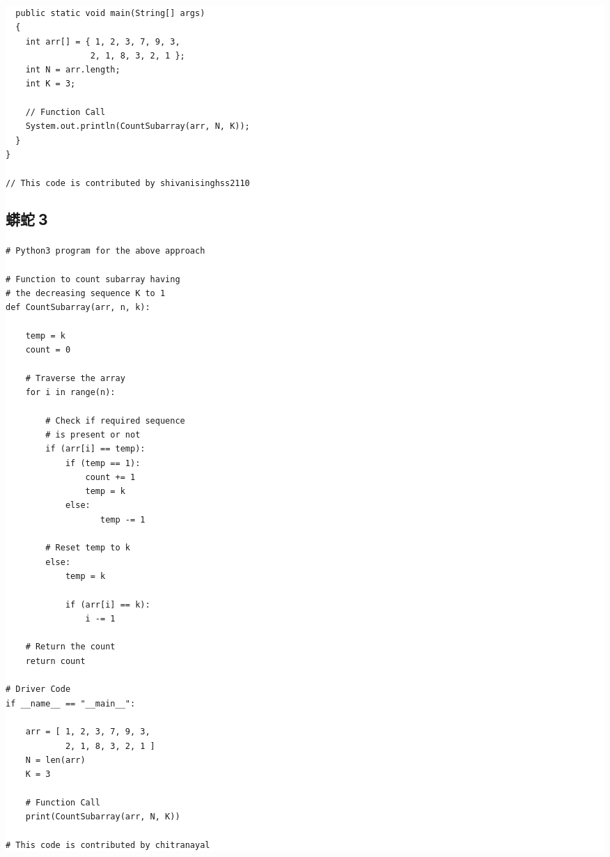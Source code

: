 ```
  public static void main(String[] args)
  {
    int arr[] = { 1, 2, 3, 7, 9, 3,
                 2, 1, 8, 3, 2, 1 };
    int N = arr.length;
    int K = 3;

    // Function Call
    System.out.println(CountSubarray(arr, N, K));
  }
}

// This code is contributed by shivanisinghss2110
```

## 蟒蛇 3

```
# Python3 program for the above approach

# Function to count subarray having
# the decreasing sequence K to 1
def CountSubarray(arr, n, k):

    temp = k
    count = 0

    # Traverse the array
    for i in range(n):

        # Check if required sequence
        # is present or not
        if (arr[i] == temp):
            if (temp == 1):
                count += 1
                temp = k
            else:
                   temp -= 1

        # Reset temp to k
        else:
            temp = k

            if (arr[i] == k):
                i -= 1

    # Return the count
    return count

# Driver Code
if __name__ == "__main__":

    arr = [ 1, 2, 3, 7, 9, 3,
            2, 1, 8, 3, 2, 1 ]
    N = len(arr)
    K = 3

    # Function Call
    print(CountSubarray(arr, N, K))

# This code is contributed by chitranayal
```
